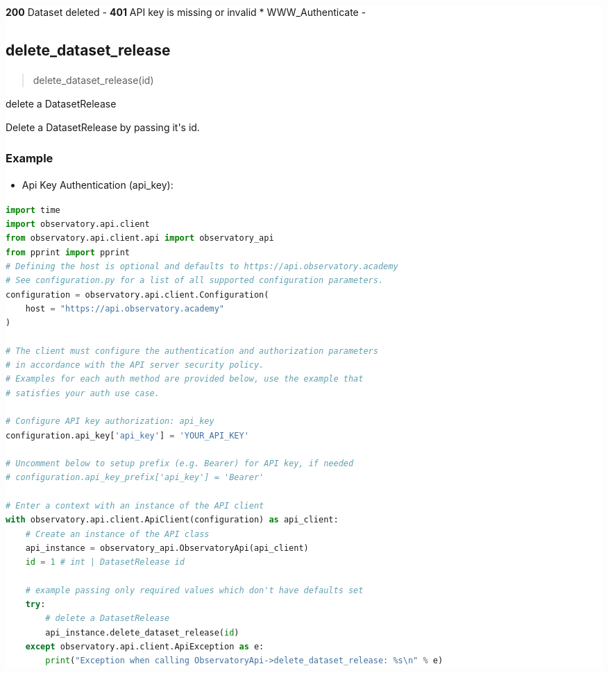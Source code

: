 <tr>
    <td><strong>200</strong></td>
    <td>Dataset deleted</td>
    <td> - </td>
</tr>
<tr>
    <td><strong>401</strong></td>
    <td>API key is missing or invalid</td>
    <td> * WWW_Authenticate -  <br> </td>
</tr>

</tbody>
</table></div>

## **delete_dataset_release**
> delete_dataset_release(id)

delete a DatasetRelease

Delete a DatasetRelease by passing it's id. 

### Example

* Api Key Authentication (api_key):
```python
import time
import observatory.api.client
from observatory.api.client.api import observatory_api
from pprint import pprint
# Defining the host is optional and defaults to https://api.observatory.academy
# See configuration.py for a list of all supported configuration parameters.
configuration = observatory.api.client.Configuration(
    host = "https://api.observatory.academy"
)

# The client must configure the authentication and authorization parameters
# in accordance with the API server security policy.
# Examples for each auth method are provided below, use the example that
# satisfies your auth use case.

# Configure API key authorization: api_key
configuration.api_key['api_key'] = 'YOUR_API_KEY'

# Uncomment below to setup prefix (e.g. Bearer) for API key, if needed
# configuration.api_key_prefix['api_key'] = 'Bearer'

# Enter a context with an instance of the API client
with observatory.api.client.ApiClient(configuration) as api_client:
    # Create an instance of the API class
    api_instance = observatory_api.ObservatoryApi(api_client)
    id = 1 # int | DatasetRelease id

    # example passing only required values which don't have defaults set
    try:
        # delete a DatasetRelease
        api_instance.delete_dataset_release(id)
    except observatory.api.client.ApiException as e:
        print("Exception when calling ObservatoryApi->delete_dataset_release: %s\n" % e)
```
